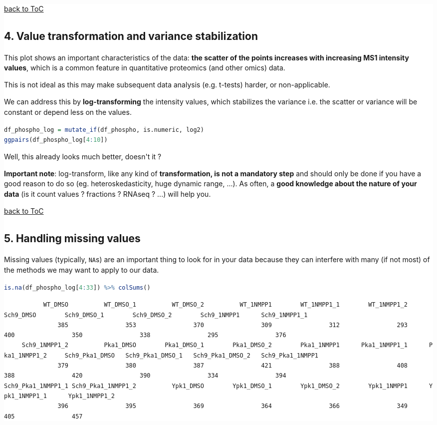 [back to ToC](#toc)

## 4. Value transformation and variance stabilization <a id="transfo"></a>

This plot shows an important characteristics of the data: **the scatter of the points increases with increasing MS1 intensity values**, which is a common feature in quantitative proteomics (and other omics) data. 

This is not ideal as this may make subsequent data analysis (e.g. t-tests) harder, or non-applicable.

We can address this by **log-transforming** the intensity values, which stabilizes the variance i.e. the scatter or variance will be constant or depend less on the values. 

```r
df_phospho_log = mutate_if(df_phospho, is.numeric, log2)
ggpairs(df_phospho_log[4:10])
```
Well, this already looks much better, doesn't it ?

**Important note**: log-transform, like any kind of **transformation, is not a mandatory step** and should only be done if you have a good reason to do so (eg. heteroskedasticity, huge dynamic range, ...).
As often, a **good knowledge about the nature of your data** (is it count values ? fractions ? RNAseq ? ...) will help you.

[back to ToC](#toc)

## 5. Handling missing values <a id="NA"></a>

Missing values (typically, `NA`s) are an important thing to look for in your data because they can interfere with many (if not most) of the methods we may want to apply to our data.

```r
is.na(df_phospho_log[4:33]) %>% colSums()
```
```
           WT_DMSO          WT_DMSO_1          WT_DMSO_2          WT_1NMPP1        WT_1NMPP1_1        WT_1NMPP1_2          Sch9_DMSO        Sch9_DMSO_1        Sch9_DMSO_2        Sch9_1NMPP1      Sch9_1NMPP1_1 
               385                353                370                309                312                293                400                350                338                295                376 
     Sch9_1NMPP1_2          Pka1_DMSO        Pka1_DMSO_1        Pka1_DMSO_2        Pka1_1NMPP1      Pka1_1NMPP1_1      Pka1_1NMPP1_2     Sch9_Pka1_DMSO   Sch9_Pka1_DMSO_1   Sch9_Pka1_DMSO_2   Sch9_Pka1_1NMPP1 
               379                380                387                421                388                408                388                420                390                334                394 
Sch9_Pka1_1NMPP1_1 Sch9_Pka1_1NMPP1_2          Ypk1_DMSO        Ypk1_DMSO_1        Ypk1_DMSO_2        Ypk1_1NMPP1      Ypk1_1NMPP1_1      Ypk1_1NMPP1_2 
               396                395                369                364                366                349                405                457 
```
